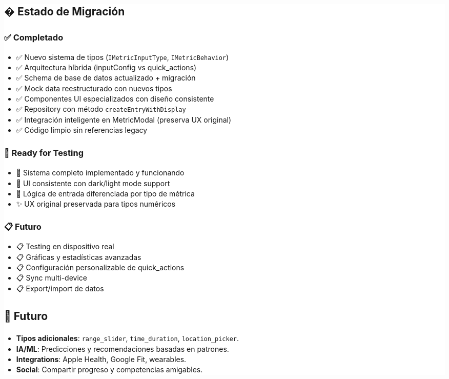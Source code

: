 
## � Estado de Migración

### ✅ Completado

- ✅ Nuevo sistema de tipos (`IMetricInputType`, `IMetricBehavior`)
- ✅ Arquitectura híbrida (inputConfig vs quick_actions)
- ✅ Schema de base de datos actualizado + migración
- ✅ Mock data reestructurado con nuevos tipos
- ✅ Componentes UI especializados con diseño consistente
- ✅ Repository con método `createEntryWithDisplay`
- ✅ Integración inteligente en MetricModal (preserva UX original)
- ✅ Código limpio sin referencias legacy

### 🎯 Ready for Testing

- 📱 Sistema completo implementado y funcionando
- 🎨 UI consistente con dark/light mode support
- 🔄 Lógica de entrada diferenciada por tipo de métrica
- ✨ UX original preservada para tipos numéricos

### 📋 Futuro

- 📋 Testing en dispositivo real
- 📋 Gráficas y estadísticas avanzadas
- 📋 Configuración personalizable de quick_actions
- 📋 Sync multi-device
- 📋 Export/import de datos

## 🔮 Futuro

- **Tipos adicionales**: `range_slider`, `time_duration`, `location_picker`.
- **IA/ML**: Predicciones y recomendaciones basadas en patrones.
- **Integrations**: Apple Health, Google Fit, wearables.
- **Social**: Compartir progreso y competencias amigables.
